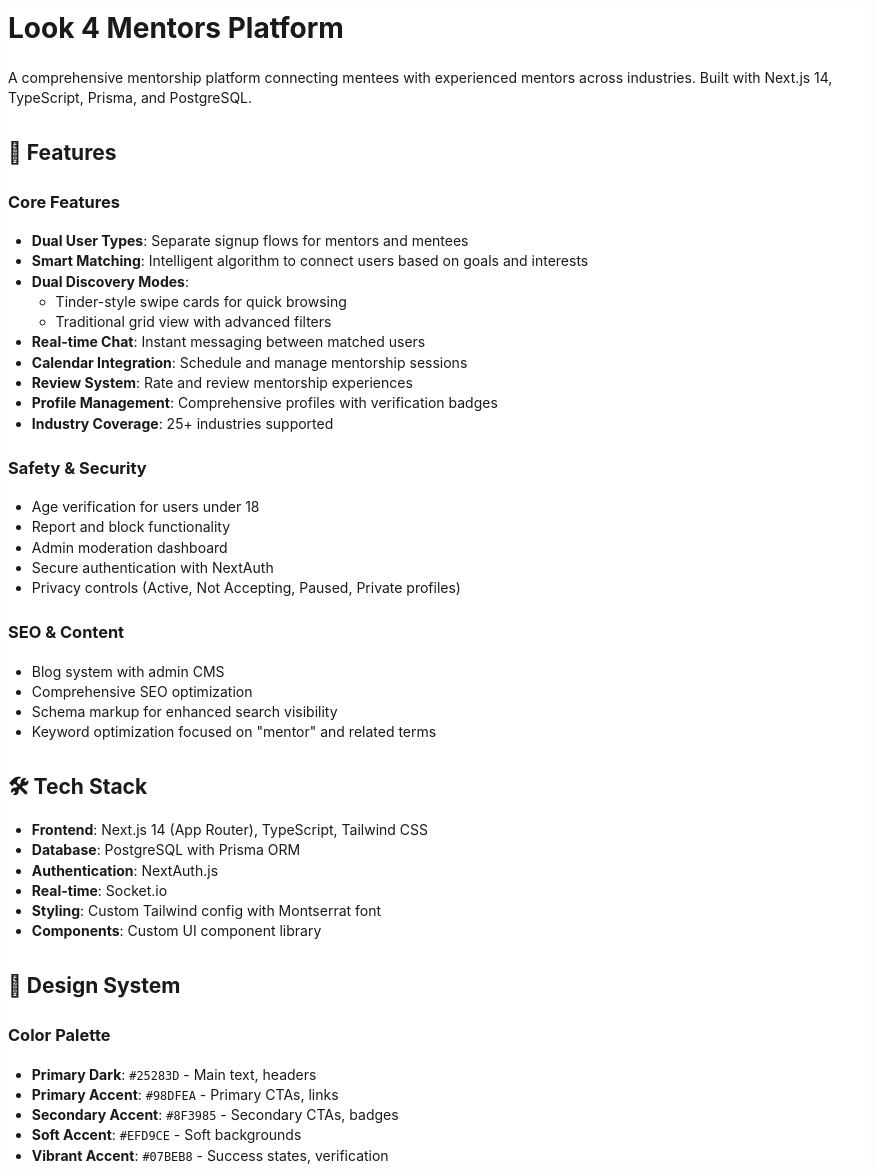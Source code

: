 # Look 4 Mentors Platform

A comprehensive mentorship platform connecting mentees with experienced mentors across industries. Built with Next.js 14, TypeScript, Prisma, and PostgreSQL.

## 🚀 Features

### Core Features
- **Dual User Types**: Separate signup flows for mentors and mentees
- **Smart Matching**: Intelligent algorithm to connect users based on goals and interests
- **Dual Discovery Modes**:
  - Tinder-style swipe cards for quick browsing
  - Traditional grid view with advanced filters
- **Real-time Chat**: Instant messaging between matched users
- **Calendar Integration**: Schedule and manage mentorship sessions
- **Review System**: Rate and review mentorship experiences
- **Profile Management**: Comprehensive profiles with verification badges
- **Industry Coverage**: 25+ industries supported

### Safety & Security
- Age verification for users under 18
- Report and block functionality
- Admin moderation dashboard
- Secure authentication with NextAuth
- Privacy controls (Active, Not Accepting, Paused, Private profiles)

### SEO & Content
- Blog system with admin CMS
- Comprehensive SEO optimization
- Schema markup for enhanced search visibility
- Keyword optimization focused on "mentor" and related terms

## 🛠️ Tech Stack

- **Frontend**: Next.js 14 (App Router), TypeScript, Tailwind CSS
- **Database**: PostgreSQL with Prisma ORM
- **Authentication**: NextAuth.js
- **Real-time**: Socket.io
- **Styling**: Custom Tailwind config with Montserrat font
- **Components**: Custom UI component library

## 🎨 Design System

### Color Palette
- **Primary Dark**: `#25283D` - Main text, headers
- **Primary Accent**: `#98DFEA` - Primary CTAs, links
- **Secondary Accent**: `#8F3985` - Secondary CTAs, badges
- **Soft Accent**: `#EFD9CE` - Soft backgrounds
- **Vibrant Accent**: `#07BEB8` - Success states, verification
